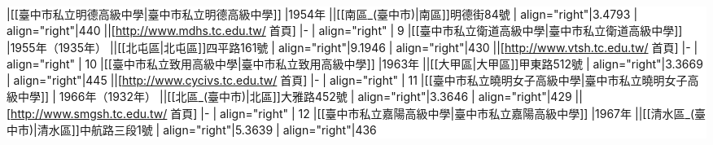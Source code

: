 |[[臺中市私立明德高級中學|臺中市私立明德高級中學]]
|1954年 
||[[南區_(臺中市)|南區]]明德街84號
| align="right"|3.4793
| align="right"|440
||[http://www.mdhs.tc.edu.tw/ 首頁]
|-
| align="right" | 9
|[[臺中市私立衛道高級中學|臺中市私立衛道高級中學]]
|1955年（1935年）
||[[北屯區|北屯區]]四平路161號
| align="right"|9.1946
| align="right"|430
||[http://www.vtsh.tc.edu.tw/ 首頁]
|-
| align="right" | 10
|[[臺中市私立致用高級中學|臺中市私立致用高級中學]]
|1963年
||[[大甲區|大甲區]]甲東路512號
| align="right"|3.3669
| align="right"|445
||[http://www.cycivs.tc.edu.tw/ 首頁]
|-
| align="right" | 11
|[[臺中市私立曉明女子高級中學|臺中市私立曉明女子高級中學]]
| 1966年（1932年）
||[[北區_(臺中市)|北區]]大雅路452號
| align="right"|3.3646
| align="right"|429
||[http://www.smgsh.tc.edu.tw/ 首頁]
|-
| align="right" | 12
|[[臺中市私立嘉陽高級中學|臺中市私立嘉陽高級中學]]
|1967年 
||[[清水區_(臺中市)|清水區]]中航路三段1號
| align="right"|5.3639
| align="right"|436